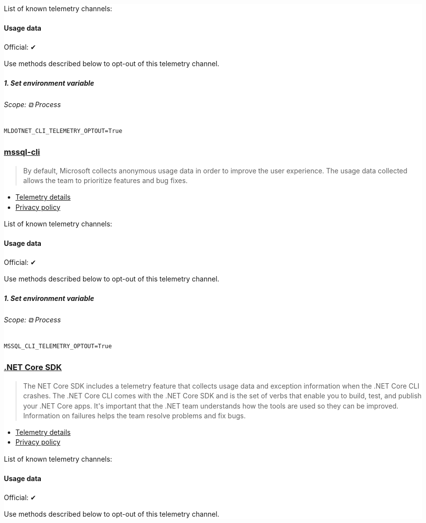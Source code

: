 List of known telemetry channels:

#### Usage data

Official: ✔

Use methods described below to opt-out of this telemetry channel.

##### 1. Set environment variable

###### Scope: ⧉ Process

```none
MLDOTNET_CLI_TELEMETRY_OPTOUT=True
```

### [mssql-cli](https://github.com/dbcli/mssql-cli)

> By default, Microsoft collects anonymous usage data in order to improve the user experience. The usage data collected allows the team to prioritize features and bug fixes.

- [Telemetry details](https://github.com/dbcli/mssql-cli/blob/master/doc/telemetry_guide.md)
- [Privacy policy](https://privacy.microsoft.com/en-us/privacystatement)

List of known telemetry channels:

#### Usage data

Official: ✔

Use methods described below to opt-out of this telemetry channel.

##### 1. Set environment variable

###### Scope: ⧉ Process

```none
MSSQL_CLI_TELEMETRY_OPTOUT=True
```

### [.NET Core SDK](https://docs.microsoft.com/en-us/dotnet/core/tools/index)

> The NET Core SDK includes a telemetry feature that collects usage data and exception information when the .NET Core CLI crashes. The .NET Core CLI comes with the .NET Core SDK and is the set of verbs that enable you to build, test, and publish your .NET Core apps. It's important that the .NET team understands how the tools are used so they can be improved. Information on failures helps the team resolve problems and fix bugs.

- [Telemetry details](https://docs.microsoft.com/en-us/dotnet/core/tools/telemetry)
- [Privacy policy](https://go.microsoft.com/fwlink/?LinkID=528096)

List of known telemetry channels:

#### Usage data

Official: ✔

Use methods described below to opt-out of this telemetry channel.
